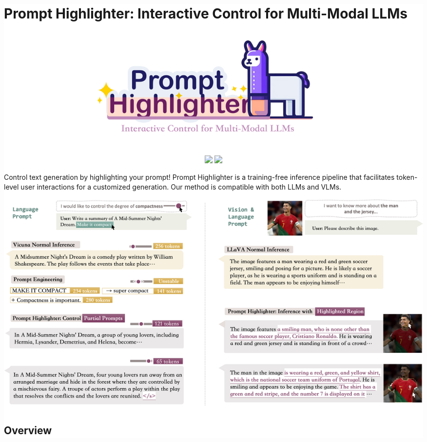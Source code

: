 # Prompt Highlighter: Interactive Control for Multi-Modal LLMs

![logo](assets/logo.png)
<p align="center">
<a href='https://julianjuaner.github.io/projects/PromptHighlighter/'><img src='https://img.shields.io/badge/project_page-aa55dd'></a>
<a href='https://arxiv.org/abs/2312.04302'><img src='https://img.shields.io/badge/arXiv_paper-ee7744'></a>
</p>

Control text generation by highlighting your prompt! Prompt Highlighter is a training-free inference pipeline that facilitates token-level user interactions for a customized generation. Our method is compatible with both LLMs and VLMs.

![teaser](assets/teaser.png)

## Overview
